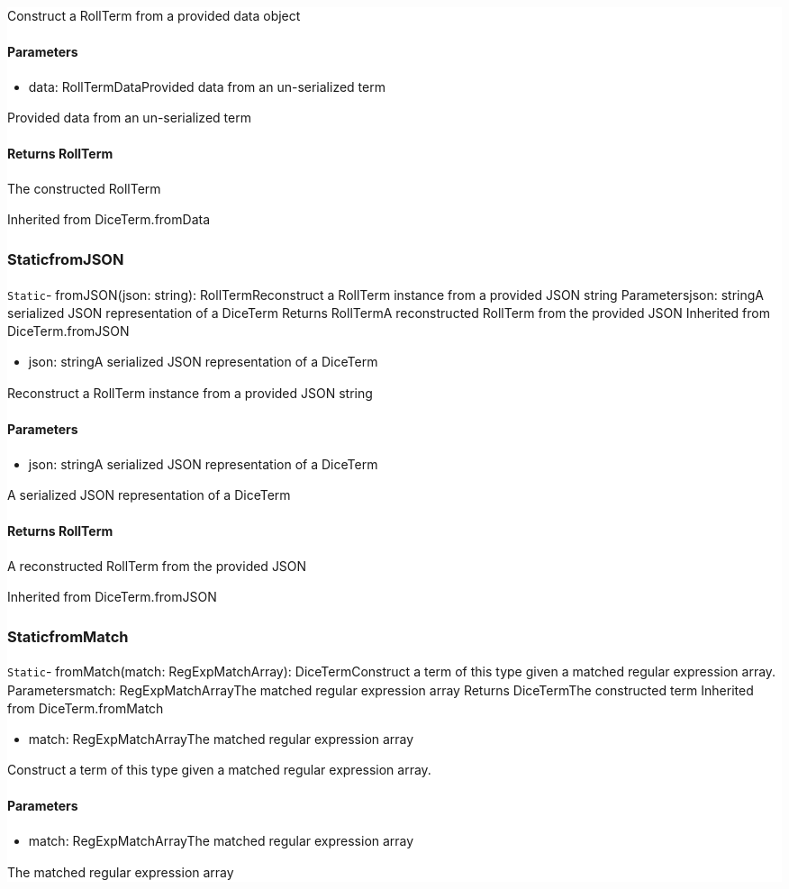 Construct a RollTerm from a provided data object


#### Parameters

- data: RollTermDataProvided data from an un-serialized term

Provided data from an un-serialized term


#### Returns RollTerm

The constructed RollTerm

Inherited from DiceTerm.fromData


### StaticfromJSON

`Static`- fromJSON(json: string): RollTermReconstruct a RollTerm instance from a provided JSON string
Parametersjson: stringA serialized JSON representation of a DiceTerm
Returns RollTermA reconstructed RollTerm from the provided JSON
Inherited from DiceTerm.fromJSON
- json: stringA serialized JSON representation of a DiceTerm

Reconstruct a RollTerm instance from a provided JSON string


#### Parameters

- json: stringA serialized JSON representation of a DiceTerm

A serialized JSON representation of a DiceTerm


#### Returns RollTerm

A reconstructed RollTerm from the provided JSON

Inherited from DiceTerm.fromJSON


### StaticfromMatch

`Static`- fromMatch(match: RegExpMatchArray): DiceTermConstruct a term of this type given a matched regular expression array.
Parametersmatch: RegExpMatchArrayThe matched regular expression array
Returns DiceTermThe constructed term
Inherited from DiceTerm.fromMatch
- match: RegExpMatchArrayThe matched regular expression array

Construct a term of this type given a matched regular expression array.


#### Parameters

- match: RegExpMatchArrayThe matched regular expression array

The matched regular expression array
